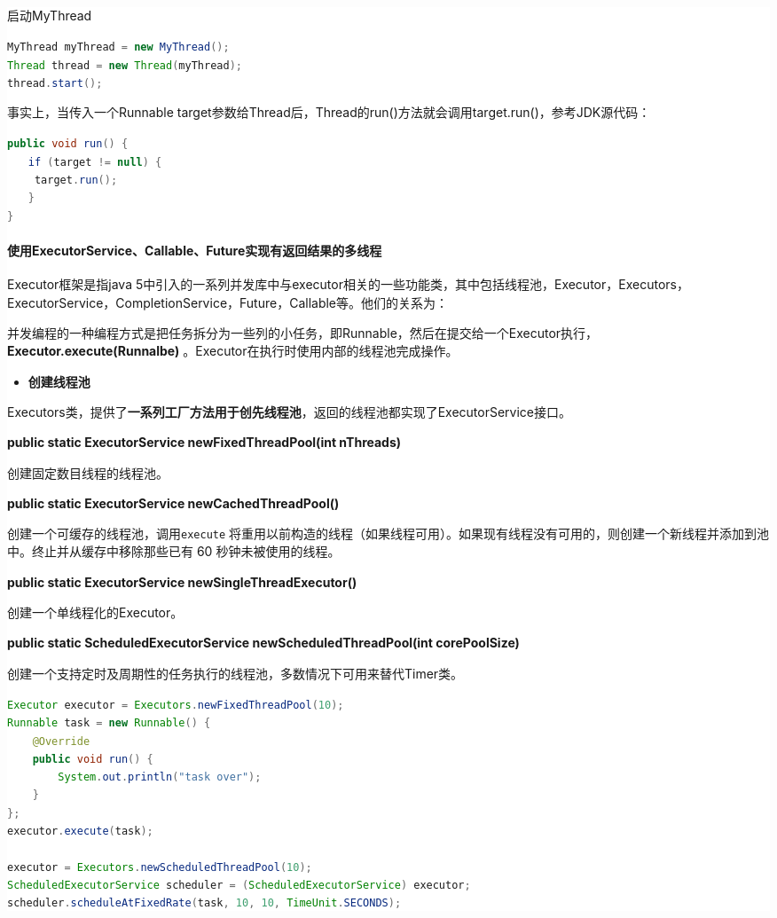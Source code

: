 启动MyThread

``` java
MyThread myThread = new MyThread();
Thread thread = new Thread(myThread);
thread.start();
```

事实上，当传入一个Runnable target参数给Thread后，Thread的run()方法就会调用target.run()，参考JDK源代码：

``` java
public void run() {
　　if (target != null) {
　　 target.run();
　　}
}
```



#### 使用ExecutorService、Callable、Future实现有返回结果的多线程



Executor框架是指java 5中引入的一系列并发库中与executor相关的一些功能类，其中包括线程池，Executor，Executors，ExecutorService，CompletionService，Future，Callable等。他们的关系为： 

并发编程的一种编程方式是把任务拆分为一些列的小任务，即Runnable，然后在提交给一个Executor执行，**Executor.execute(Runnalbe)** 。Executor在执行时使用内部的线程池完成操作。



- **创建线程池**



Executors类，提供了**一系列工厂方法用于创先线程池**，返回的线程池都实现了ExecutorService接口。

**public static ExecutorService newFixedThreadPool(int nThreads)**

创建固定数目线程的线程池。

**public static ExecutorService newCachedThreadPool()**

创建一个可缓存的线程池，调用`execute` 将重用以前构造的线程（如果线程可用）。如果现有线程没有可用的，则创建一个新线程并添加到池中。终止并从缓存中移除那些已有 60 秒钟未被使用的线程。

**public static ExecutorService newSingleThreadExecutor()**

创建一个单线程化的Executor。

**public static ScheduledExecutorService newScheduledThreadPool(int corePoolSize)**

创建一个支持定时及周期性的任务执行的线程池，多数情况下可用来替代Timer类。



``` java
Executor executor = Executors.newFixedThreadPool(10);  
Runnable task = new Runnable() {  
    @Override  
    public void run() {  
        System.out.println("task over");  
    }  
};  
executor.execute(task);  
  
executor = Executors.newScheduledThreadPool(10);  
ScheduledExecutorService scheduler = (ScheduledExecutorService) executor;  
scheduler.scheduleAtFixedRate(task, 10, 10, TimeUnit.SECONDS);
```
